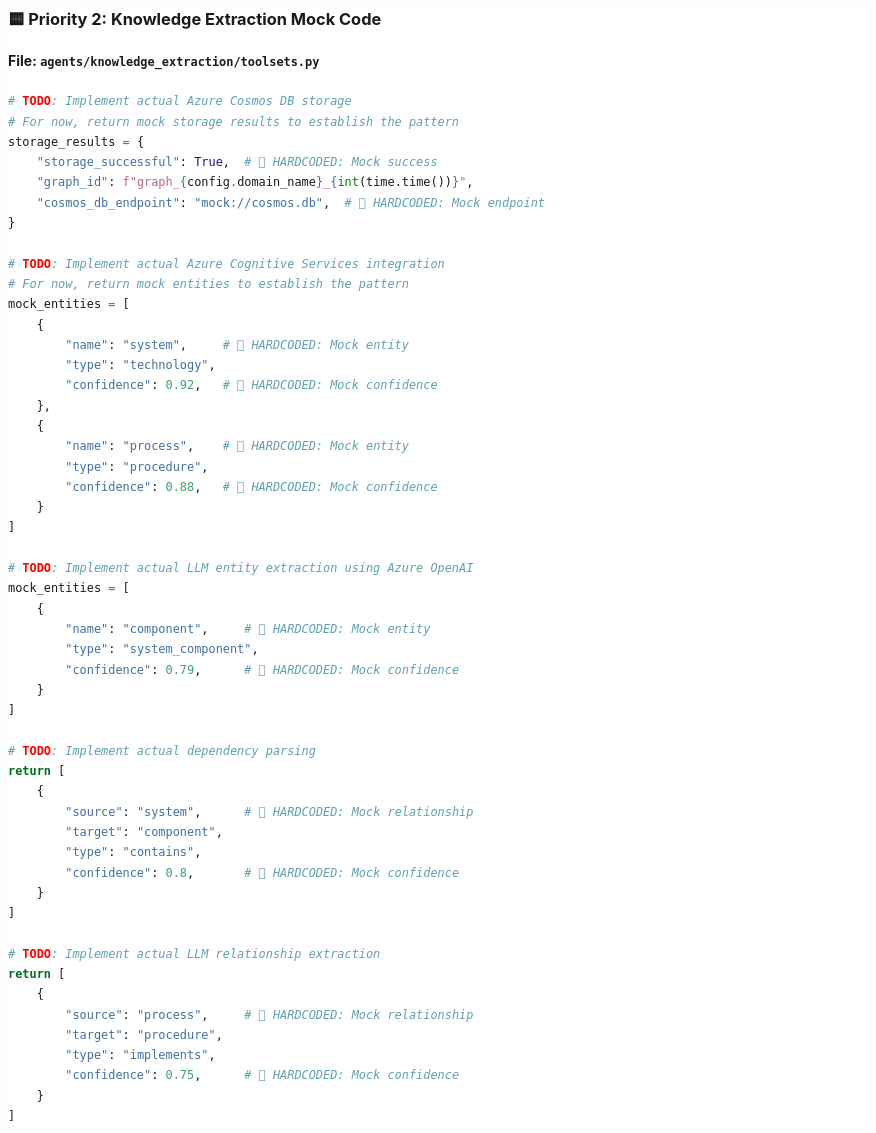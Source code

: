 ### **🟨 Priority 2: Knowledge Extraction Mock Code**

#### **File: `agents/knowledge_extraction/toolsets.py`**
```python
# TODO: Implement actual Azure Cosmos DB storage
# For now, return mock storage results to establish the pattern
storage_results = {
    "storage_successful": True,  # 🚨 HARDCODED: Mock success
    "graph_id": f"graph_{config.domain_name}_{int(time.time())}",
    "cosmos_db_endpoint": "mock://cosmos.db",  # 🚨 HARDCODED: Mock endpoint
}

# TODO: Implement actual Azure Cognitive Services integration
# For now, return mock entities to establish the pattern
mock_entities = [
    {
        "name": "system",     # 🚨 HARDCODED: Mock entity
        "type": "technology",
        "confidence": 0.92,   # 🚨 HARDCODED: Mock confidence
    },
    {
        "name": "process",    # 🚨 HARDCODED: Mock entity
        "type": "procedure",
        "confidence": 0.88,   # 🚨 HARDCODED: Mock confidence
    }
]

# TODO: Implement actual LLM entity extraction using Azure OpenAI
mock_entities = [
    {
        "name": "component",     # 🚨 HARDCODED: Mock entity
        "type": "system_component",
        "confidence": 0.79,      # 🚨 HARDCODED: Mock confidence
    }
]

# TODO: Implement actual dependency parsing
return [
    {
        "source": "system",      # 🚨 HARDCODED: Mock relationship
        "target": "component",
        "type": "contains",
        "confidence": 0.8,       # 🚨 HARDCODED: Mock confidence
    }
]

# TODO: Implement actual LLM relationship extraction
return [
    {
        "source": "process",     # 🚨 HARDCODED: Mock relationship
        "target": "procedure",
        "type": "implements",
        "confidence": 0.75,      # 🚨 HARDCODED: Mock confidence
    }
]
```
